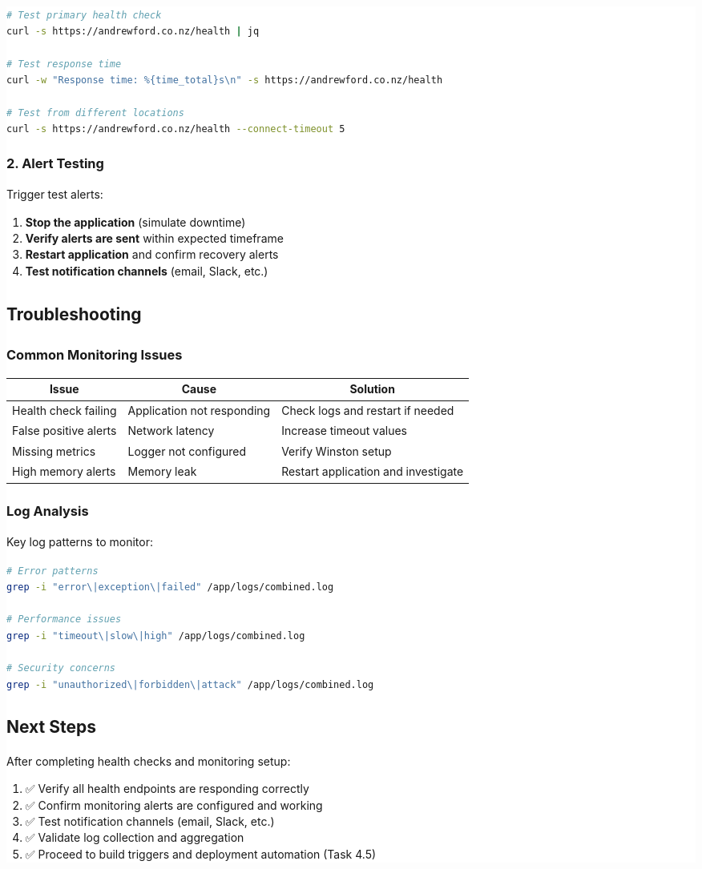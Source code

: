```bash
# Test primary health check
curl -s https://andrewford.co.nz/health | jq

# Test response time
curl -w "Response time: %{time_total}s\n" -s https://andrewford.co.nz/health

# Test from different locations
curl -s https://andrewford.co.nz/health --connect-timeout 5
```

### 2. Alert Testing

Trigger test alerts:

1. **Stop the application** (simulate downtime)
2. **Verify alerts are sent** within expected timeframe
3. **Restart application** and confirm recovery alerts
4. **Test notification channels** (email, Slack, etc.)

## Troubleshooting

### Common Monitoring Issues

| Issue                 | Cause                      | Solution                            |
| --------------------- | -------------------------- | ----------------------------------- |
| Health check failing  | Application not responding | Check logs and restart if needed    |
| False positive alerts | Network latency            | Increase timeout values             |
| Missing metrics       | Logger not configured      | Verify Winston setup                |
| High memory alerts    | Memory leak                | Restart application and investigate |

### Log Analysis

Key log patterns to monitor:

```bash
# Error patterns
grep -i "error\|exception\|failed" /app/logs/combined.log

# Performance issues
grep -i "timeout\|slow\|high" /app/logs/combined.log

# Security concerns
grep -i "unauthorized\|forbidden\|attack" /app/logs/combined.log
```

## Next Steps

After completing health checks and monitoring setup:

1. ✅ Verify all health endpoints are responding correctly
2. ✅ Confirm monitoring alerts are configured and working
3. ✅ Test notification channels (email, Slack, etc.)
4. ✅ Validate log collection and aggregation
5. ✅ Proceed to build triggers and deployment automation (Task 4.5)
